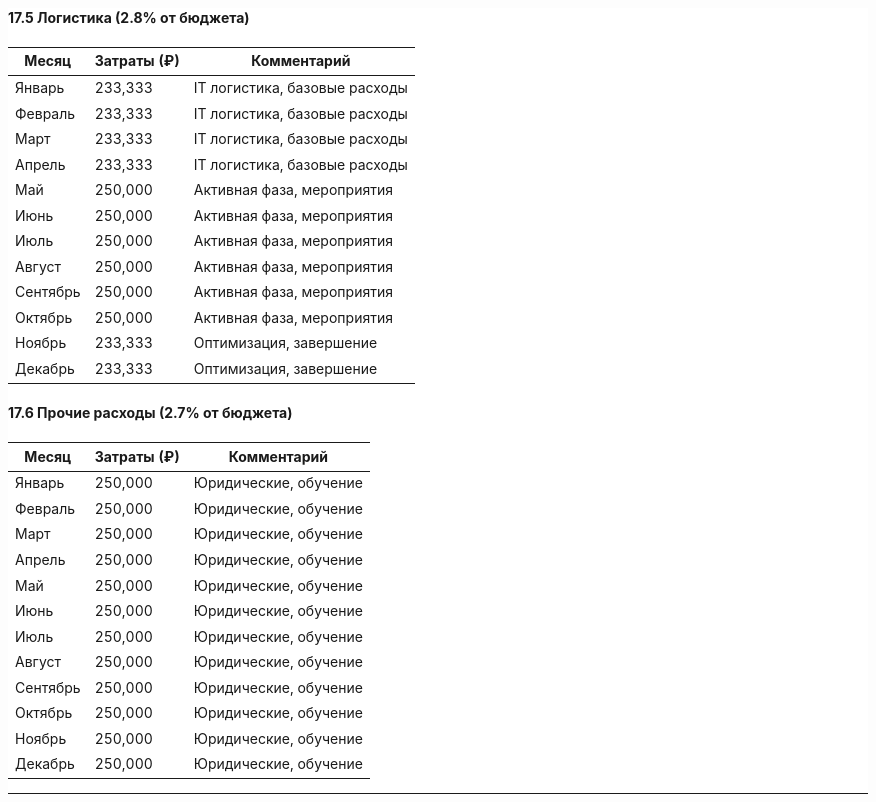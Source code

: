 #### 17.5 Логистика (2.8% от бюджета)

| Месяц | Затраты (₽) | Комментарий |
|-------|-------------|-------------|
| Январь | 233,333 | IT логистика, базовые расходы |
| Февраль | 233,333 | IT логистика, базовые расходы |
| Март | 233,333 | IT логистика, базовые расходы |
| Апрель | 233,333 | IT логистика, базовые расходы |
| Май | 250,000 | Активная фаза, мероприятия |
| Июнь | 250,000 | Активная фаза, мероприятия |
| Июль | 250,000 | Активная фаза, мероприятия |
| Август | 250,000 | Активная фаза, мероприятия |
| Сентябрь | 250,000 | Активная фаза, мероприятия |
| Октябрь | 250,000 | Активная фаза, мероприятия |
| Ноябрь | 233,333 | Оптимизация, завершение |
| Декабрь | 233,333 | Оптимизация, завершение |

#### 17.6 Прочие расходы (2.7% от бюджета)

| Месяц | Затраты (₽) | Комментарий |
|-------|-------------|-------------|
| Январь | 250,000 | Юридические, обучение |
| Февраль | 250,000 | Юридические, обучение |
| Март | 250,000 | Юридические, обучение |
| Апрель | 250,000 | Юридические, обучение |
| Май | 250,000 | Юридические, обучение |
| Июнь | 250,000 | Юридические, обучение |
| Июль | 250,000 | Юридические, обучение |
| Август | 250,000 | Юридические, обучение |
| Сентябрь | 250,000 | Юридические, обучение |
| Октябрь | 250,000 | Юридические, обучение |
| Ноябрь | 250,000 | Юридические, обучение |
| Декабрь | 250,000 | Юридические, обучение |

---

